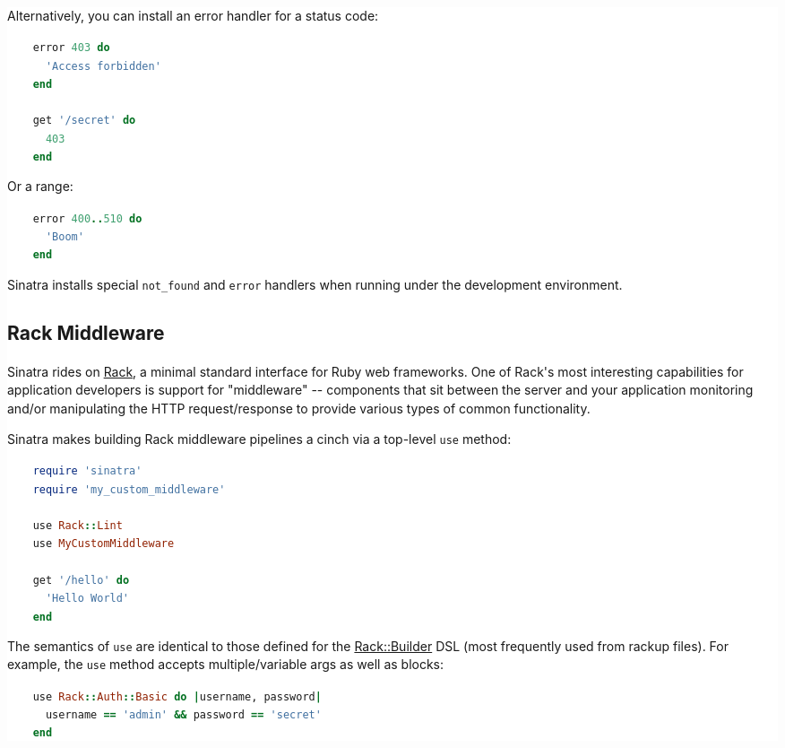 Alternatively, you can install an error handler for a status code:

```ruby
    error 403 do
      'Access forbidden'
    end

    get '/secret' do
      403
    end
```

Or a range:

```ruby
    error 400..510 do
      'Boom'
    end
```

Sinatra installs special `not_found` and `error` handlers when
running under the development environment.

## Rack Middleware

Sinatra rides on [Rack](http://rack.rubyforge.org/), a minimal standard
interface for Ruby web frameworks. One of Rack's most interesting capabilities
for application developers is support for "middleware" -- components that sit
between the server and your application monitoring and/or manipulating the
HTTP request/response to provide various types of common functionality.

Sinatra makes building Rack middleware pipelines a cinch via a top-level
`use` method:

```ruby
    require 'sinatra'
    require 'my_custom_middleware'

    use Rack::Lint
    use MyCustomMiddleware

    get '/hello' do
      'Hello World'
    end
```

The semantics of `use` are identical to those defined for the
[Rack::Builder](http://rack.rubyforge.org/doc/classes/Rack/Builder.html) DSL
(most frequently used from rackup files). For example, the `use` method
accepts multiple/variable args as well as blocks:

```ruby
    use Rack::Auth::Basic do |username, password|
      username == 'admin' && password == 'secret'
    end
```
